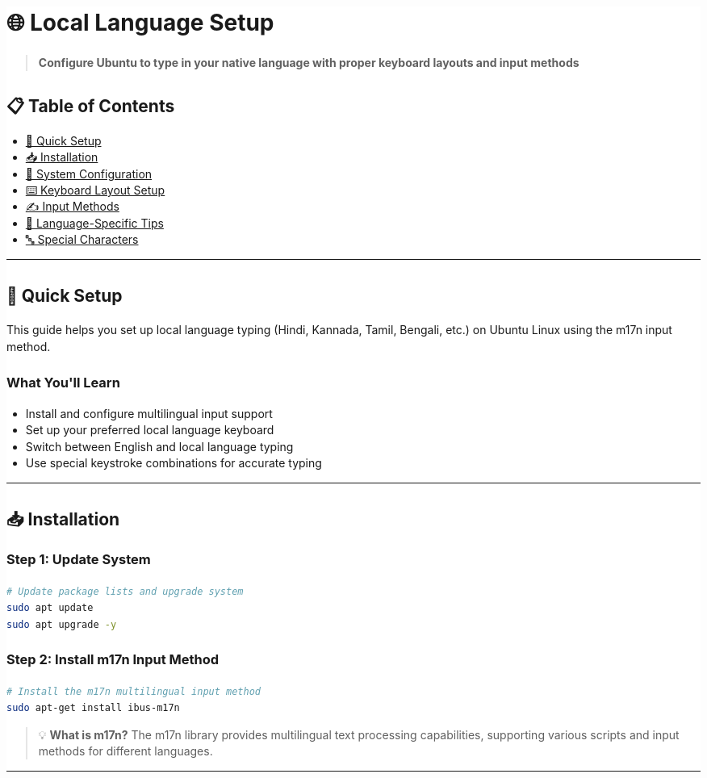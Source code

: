 # 🌐 Local Language Setup

> **Configure Ubuntu to type in your native language with proper keyboard layouts and input methods**

## 📋 Table of Contents

- [🚀 Quick Setup](#-quick-setup)
- [📥 Installation](#-installation)
- [🔧 System Configuration](#-system-configuration)
- [⌨️ Keyboard Layout Setup](#️-keyboard-layout-setup)
- [✍️ Input Methods](#️-input-methods)
- [🎯 Language-Specific Tips](#-language-specific-tips)
- [🔤 Special Characters](#-special-characters)

---

## 🚀 Quick Setup

This guide helps you set up local language typing (Hindi, Kannada, Tamil, Bengali, etc.) on Ubuntu Linux using the m17n input method.

### What You'll Learn
- Install and configure multilingual input support
- Set up your preferred local language keyboard
- Switch between English and local language typing
- Use special keystroke combinations for accurate typing

---

## 📥 Installation

### Step 1: Update System

```bash path=null start=null
# Update package lists and upgrade system
sudo apt update
sudo apt upgrade -y
```

### Step 2: Install m17n Input Method

```bash path=null start=null
# Install the m17n multilingual input method
sudo apt-get install ibus-m17n
```

> 💡 **What is m17n?** The m17n library provides multilingual text processing capabilities, supporting various scripts and input methods for different languages.

---
